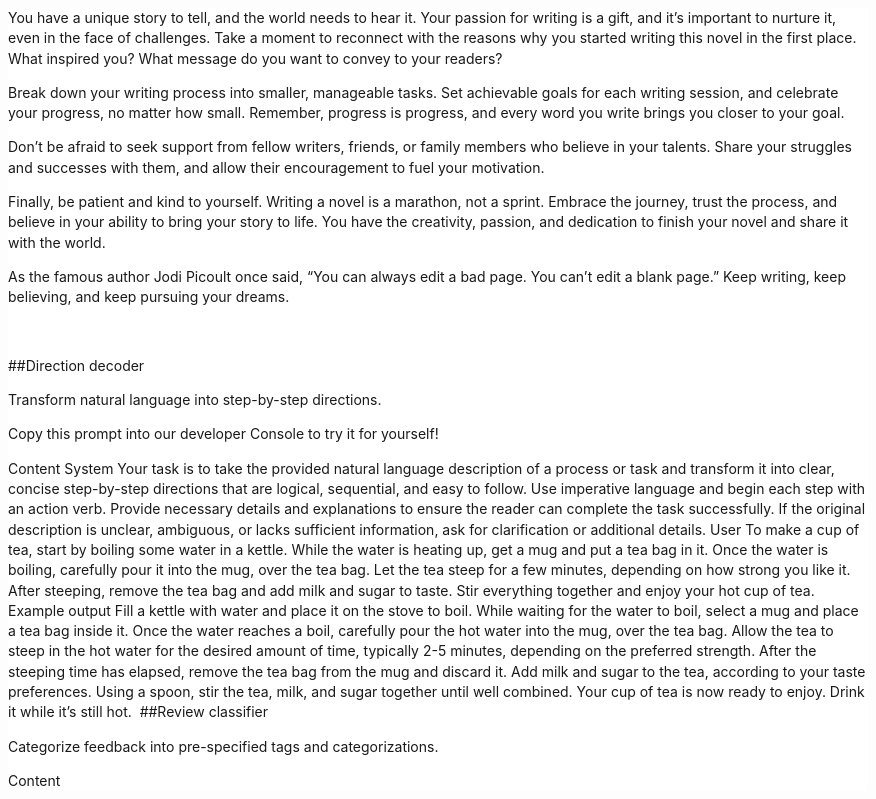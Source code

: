 You have a unique story to tell, and the world needs to hear it. Your passion for writing is a gift, and it’s important to nurture it, even in the face of challenges. Take a moment to reconnect with the reasons why you started writing this novel in the first place. What inspired you? What message do you want to convey to your readers?

Break down your writing process into smaller, manageable tasks. Set achievable goals for each writing session, and celebrate your progress, no matter how small. Remember, progress is progress, and every word you write brings you closer to your goal.

Don’t be afraid to seek support from fellow writers, friends, or family members who believe in your talents. Share your struggles and successes with them, and allow their encouragement to fuel your motivation.

Finally, be patient and kind to yourself. Writing a novel is a marathon, not a sprint. Embrace the journey, trust the process, and believe in your ability to bring your story to life. You have the creativity, passion, and dedication to finish your novel and share it with the world.

As the famous author Jodi Picoult once said, “You can always edit a bad page. You can’t edit a blank page.” Keep writing, keep believing, and keep pursuing your dreams.

​

##Direction decoder

Transform natural language into step-by-step directions.

Copy this prompt into our developer Console to try it for yourself!

 Content
System Your task is to take the provided natural language description of a process or task and transform it into clear, concise step-by-step directions that are logical, sequential, and easy to follow. Use imperative language and begin each step with an action verb. Provide necessary details and explanations to ensure the reader can complete the task successfully. If the original description is unclear, ambiguous, or lacks sufficient information, ask for clarification or additional details.
User To make a cup of tea, start by boiling some water in a kettle. While the water is heating up, get a mug and put a tea bag in it. Once the water is boiling, carefully pour it into the mug, over the tea bag. Let the tea steep for a few minutes, depending on how strong you like it. After steeping, remove the tea bag and add milk and sugar to taste. Stir everything together and enjoy your hot cup of tea.
​
Example output
Fill a kettle with water and place it on the stove to boil.
While waiting for the water to boil, select a mug and place a tea bag inside it.
Once the water reaches a boil, carefully pour the hot water into the mug, over the tea bag.
Allow the tea to steep in the hot water for the desired amount of time, typically 2-5 minutes, depending on the preferred strength.
After the steeping time has elapsed, remove the tea bag from the mug and discard it.
Add milk and sugar to the tea, according to your taste preferences.
Using a spoon, stir the tea, milk, and sugar together until well combined.
Your cup of tea is now ready to enjoy. Drink it while it’s still hot.
​
##Review classifier

Categorize feedback into pre-specified tags and categorizations.

 Content